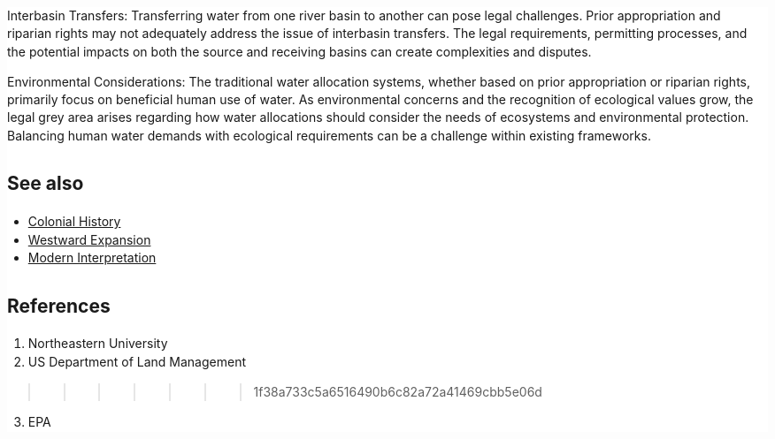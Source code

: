Interbasin Transfers: Transferring water from one river basin to another can pose legal challenges. Prior appropriation and riparian rights may not adequately address the issue of interbasin transfers. The legal requirements, permitting processes, and the potential impacts on both the source and receiving basins can create complexities and disputes.

Environmental Considerations: The traditional water allocation systems, whether based on prior appropriation or riparian rights, primarily focus on beneficial human use of water. As environmental concerns and the recognition of ecological values grow, the legal grey area arises regarding how water allocations should consider the needs of ecosystems and environmental protection. Balancing human water demands with ecological requirements can be a challenge within existing frameworks.



## See also
- [Colonial History](https://en.wikipedia.org/wiki/Riparian_water_rights)
- [Westward Expansion](https://en.wikipedia.org/wiki/Prior-appropriation_water_rights)
- [Modern Interpretation](https://law.northeastern.edu/wp-content/uploads/2021/04/phrge-water-primer.pdf)

## References
1. Northeastern University
2. US Department of Land Management
>>>>>>> 1f38a733c5a6516490b6c82a72a41469cbb5e06d
3. EPA